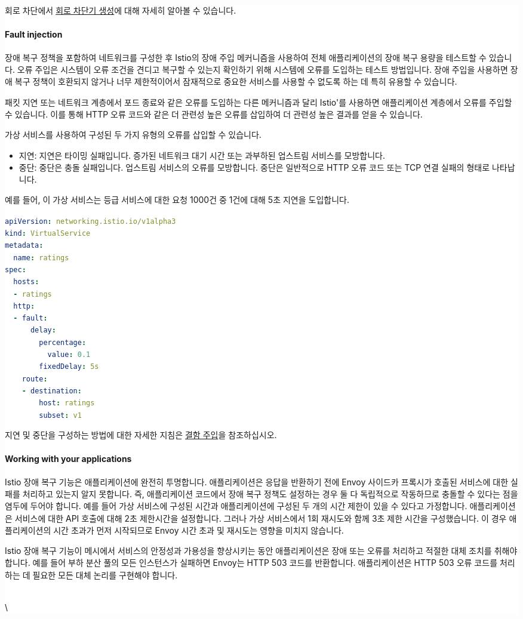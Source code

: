 회로 차단에서 [회로 차단기 생성](https://istio.io/latest/docs/tasks/traffic-management/circuit-breaking/)에 대해 자세히 알아볼 수 있습니다.

#### Fault injection <a href="#fault-injection" id="fault-injection"></a>

장애 복구 정책을 포함하여 네트워크를 구성한 후 Istio의 장애 주입 메커니즘을 사용하여 전체 애플리케이션의 장애 복구 용량을 테스트할 수 있습니다. 오류 주입은 시스템이 오류 조건을 견디고 복구할 수 있는지 확인하기 위해 시스템에 오류를 도입하는 테스트 방법입니다. 장애 주입을 사용하면 장애 복구 정책이 호환되지 않거나 너무 제한적이어서 잠재적으로 중요한 서비스를 사용할 수 없도록 하는 데 특히 유용할 수 있습니다.

패킷 지연 또는 네트워크 계층에서 포드 종료와 같은 오류를 도입하는 다른 메커니즘과 달리 Istio'를 사용하면 애플리케이션 계층에서 오류를 주입할 수 있습니다. 이를 통해 HTTP 오류 코드와 같은 더 관련성 높은 오류를 삽입하여 더 관련성 높은 결과를 얻을 수 있습니다.

가상 서비스를 사용하여 구성된 두 가지 유형의 오류를 삽입할 수 있습니다.

* 지연: 지연은 타이밍 실패입니다. 증가된 네트워크 대기 시간 또는 과부하된 업스트림 서비스를 모방합니다.
* 중단: 중단은 충돌 실패입니다. 업스트림 서비스의 오류를 모방합니다. 중단은 일반적으로 HTTP 오류 코드 또는 TCP 연결 실패의 형태로 나타납니다.

예를 들어, 이 가상 서비스는 등급 서비스에 대한 요청 1000건 중 1건에 대해 5초 지연을 도입합니다.

```yaml
apiVersion: networking.istio.io/v1alpha3
kind: VirtualService
metadata:
  name: ratings
spec:
  hosts:
  - ratings
  http:
  - fault:
      delay:
        percentage:
          value: 0.1
        fixedDelay: 5s
    route:
    - destination:
        host: ratings
        subset: v1
```

지연 및 중단을 구성하는 방법에 대한 자세한 지침은 [결함 주입](https://istio.io/latest/docs/tasks/traffic-management/fault-injection/)을 참조하십시오.

#### Working with your applications <a href="#working-with-your-applications" id="working-with-your-applications"></a>

Istio 장애 복구 기능은 애플리케이션에 완전히 투명합니다. 애플리케이션은 응답을 반환하기 전에 Envoy 사이드카 프록시가 호출된 서비스에 대한 실패를 처리하고 있는지 알지 못합니다. 즉, 애플리케이션 코드에서 장애 복구 정책도 설정하는 경우 둘 다 독립적으로 작동하므로 충돌할 수 있다는 점을 염두에 두어야 합니다. 예를 들어 가상 서비스에 구성된 시간과 애플리케이션에 구성된 두 개의 시간 제한이 있을 수 있다고 가정합니다. 애플리케이션은 서비스에 대한 API 호출에 대해 2초 제한시간을 설정합니다. 그러나 가상 서비스에서 1회 재시도와 함께 3초 제한 시간을 구성했습니다. 이 경우 애플리케이션의 시간 초과가 먼저 시작되므로 Envoy 시간 초과 및 재시도는 영향을 미치지 않습니다.

Istio 장애 복구 기능이 메시에서 서비스의 안정성과 가용성을 향상시키는 동안 애플리케이션은 장애 또는 오류를 처리하고 적절한 대체 조치를 취해야 합니다. 예를 들어 부하 분산 풀의 모든 인스턴스가 실패하면 Envoy는 HTTP 503 코드를 반환합니다. 애플리케이션은 HTTP 503 오류 코드를 처리하는 데 필요한 모든 대체 논리를 구현해야 합니다.

\
\
